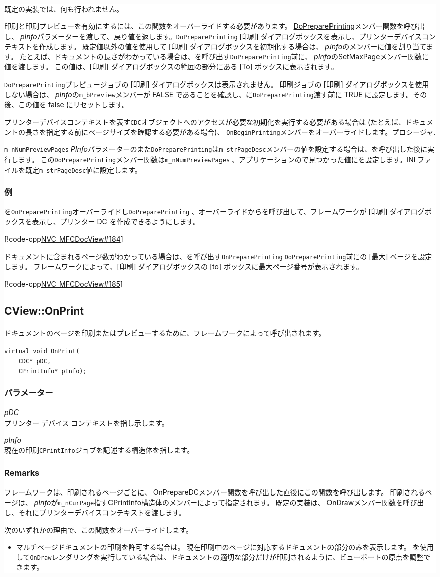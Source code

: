 既定の実装では、何も行われません。

印刷と印刷プレビューを有効にするには、この関数をオーバーライドする必要があります。 [DoPreparePrinting](#doprepareprinting)メンバー関数を呼び出し、 *pInfo*パラメーターを渡して、戻り値を返します。`DoPreparePrinting` [印刷] ダイアログボックスを表示し、プリンターデバイスコンテキストを作成します。 既定値以外の値を使用して [印刷] ダイアログボックスを初期化する場合は、 *pInfo*のメンバーに値を割り当てます。 たとえば、ドキュメントの長さがわかっている場合は、を呼び出す`DoPreparePrinting`前に、 *pInfo*の[SetMaxPage](../../mfc/reference/cprintinfo-structure.md#setmaxpage)メンバー関数に値を渡します。 この値は、[印刷] ダイアログボックスの範囲の部分にある [To] ボックスに表示されます。

`DoPreparePrinting`プレビュージョブの [印刷] ダイアログボックスは表示されません。 印刷ジョブの [印刷] ダイアログボックスを使用しない場合は、 *pInfo*の`m_bPreview`メンバーが FALSE であることを確認し、に`DoPreparePrinting`渡す前に TRUE に設定します。その後、この値を false にリセットします。

プリンターデバイスコンテキストを表す`CDC`オブジェクトへのアクセスが必要な初期化を実行する必要がある場合は (たとえば、ドキュメントの長さを指定する前にページサイズを確認する必要がある場合)、 `OnBeginPrinting`メンバーをオーバーライドします。プロシージャ.

`m_nNumPreviewPages` *PInfo*パラメーターのまた`DoPreparePrinting`は`m_strPageDesc`メンバーの値を設定する場合は、を呼び出した後に実行します。 この`DoPreparePrinting`メンバー関数は`m_nNumPreviewPages` 、アプリケーションので見つかった値にを設定します。INI ファイルを既定`m_strPageDesc`値に設定します。

### <a name="example"></a>例

  を`OnPreparePrinting`オーバーライドし`DoPreparePrinting` 、オーバーライドからを呼び出して、フレームワークが [印刷] ダイアログボックスを表示し、プリンター DC を作成できるようにします。

[!code-cpp[NVC_MFCDocView#184](../../mfc/codesnippet/cpp/cview-class_2.cpp)]

ドキュメントに含まれるページ数がわかっている場合は、を呼び出す`OnPreparePrinting` `DoPreparePrinting`前にの [最大] ページを設定します。 フレームワークによって、[印刷] ダイアログボックスの [to] ボックスに最大ページ番号が表示されます。

[!code-cpp[NVC_MFCDocView#185](../../mfc/codesnippet/cpp/cview-class_3.cpp)]

##  <a name="onprint"></a>  CView::OnPrint

ドキュメントのページを印刷またはプレビューするために、フレームワークによって呼び出されます。

```
virtual void OnPrint(
    CDC* pDC,
    CPrintInfo* pInfo);
```

### <a name="parameters"></a>パラメーター

*pDC*<br/>
プリンター デバイス コンテキストを指し示します。

*pInfo*<br/>
現在の印刷`CPrintInfo`ジョブを記述する構造体を指します。

### <a name="remarks"></a>Remarks

フレームワークは、印刷されるページごとに、 [OnPrepareDC](#onpreparedc)メンバー関数を呼び出した直後にこの関数を呼び出します。 印刷されるページは、 *pInfo*が`m_nCurPage`指す[CPrintInfo](../../mfc/reference/cprintinfo-structure.md)構造体のメンバーによって指定されます。 既定の実装は、 [OnDraw](#ondraw)メンバー関数を呼び出し、それにプリンターデバイスコンテキストを渡します。

次のいずれかの理由で、この関数をオーバーライドします。

- マルチページドキュメントの印刷を許可する場合は。 現在印刷中のページに対応するドキュメントの部分のみを表示します。 を使用して`OnDraw`レンダリングを実行している場合は、ドキュメントの適切な部分だけが印刷されるように、ビューポートの原点を調整できます。
